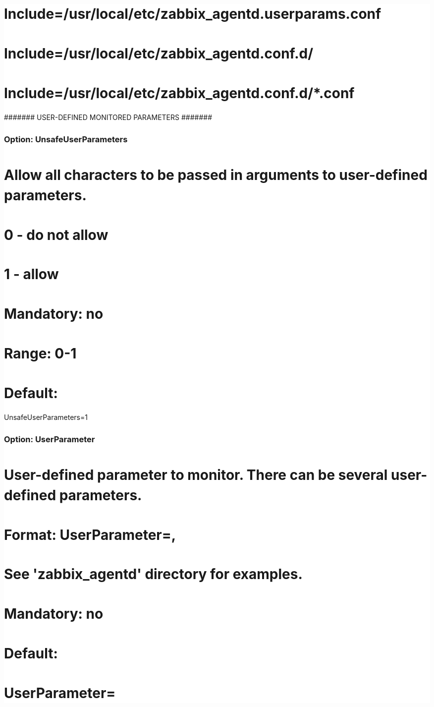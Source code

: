# Include=/usr/local/etc/zabbix_agentd.userparams.conf
# Include=/usr/local/etc/zabbix_agentd.conf.d/
# Include=/usr/local/etc/zabbix_agentd.conf.d/*.conf

####### USER-DEFINED MONITORED PARAMETERS #######

### Option: UnsafeUserParameters
#       Allow all characters to be passed in arguments to user-defined parameters.
#       0 - do not allow
#       1 - allow
#
# Mandatory: no
# Range: 0-1
# Default:
UnsafeUserParameters=1

### Option: UserParameter
#       User-defined parameter to monitor. There can be several user-defined parameters.
#       Format: UserParameter=<key>,<shell command>
#       See 'zabbix_agentd' directory for examples.
#
# Mandatory: no
# Default:
# UserParameter=
